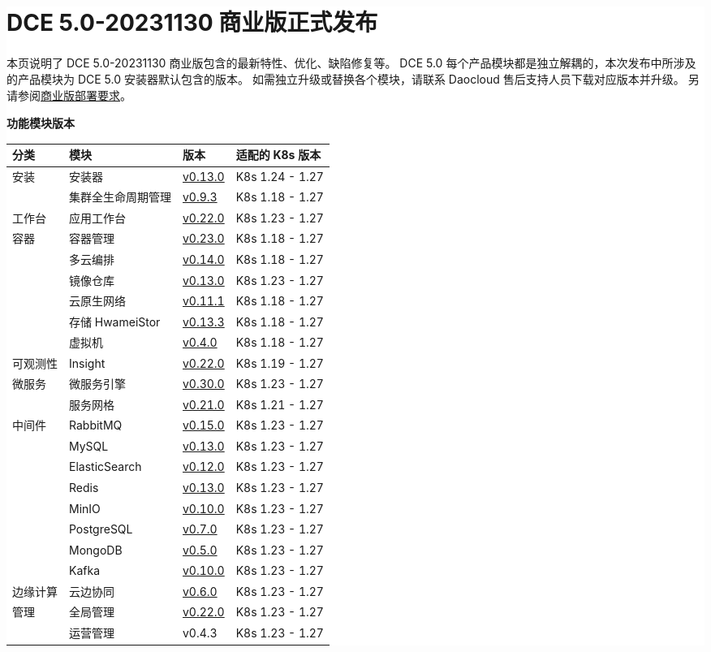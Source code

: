 # DCE 5.0-20231130 商业版正式发布

本页说明了 DCE 5.0-20231130 商业版包含的最新特性、优化、缺陷修复等。
DCE 5.0 每个产品模块都是独立解耦的，本次发布中所涉及的产品模块为 DCE 5.0 安装器默认包含的版本。
如需独立升级或替换各个模块，请联系 Daocloud 售后支持人员下载对应版本并升级。
另请参阅[商业版部署要求](../../install/commercial/deploy-requirements.md)。

**功能模块版本**

| 分类     | 模块               | 版本                                                              | 适配的 K8s 版本 |
| :------- | :----------------- | :---------------------------------------------------------------- | :-------------- |
| 安装      | 安装器             | [v0.13.0](../../install/release-notes.md#v0130)                   | K8s 1.24 - 1.27 |
|          | 集群全生命周期管理  | [v0.9.3](https://github.com/kubean-io/kubean/releases)             | K8s 1.18 - 1.27 |
| 工作台    | 应用工作台         | [v0.22.0](../../amamba/intro/release-notes.md#v0220)              | K8s 1.23 - 1.27 |
| 容器      | 容器管理           | [v0.23.0](../../kpanda/intro/release-notes.md#v0230)              | K8s 1.18 - 1.27 |
|          | 多云编排           | [v0.14.0](../../kairship/intro/release-notes.md#v0140)            | K8s 1.18 - 1.27 |
|          | 镜像仓库           | [v0.13.0](../../kangaroo/intro/release-notes.md#v0130)            | K8s 1.23 - 1.27 |
|          | 云原生网络         | [v0.11.1](../../network/intro/releasenotes.md#v0111) | K8s 1.18 - 1.27 |
|          | 存储 HwameiStor    | [v0.13.3](../../storage/hwameistor/releasenotes.md#v0133)         | K8s 1.18 - 1.27 |
|          | 虚拟机             | [v0.4.0](../../virtnest/intro/release-notes.md#v040)              | K8s 1.18 - 1.27 |
| 可观测性  | Insight            | [v0.22.0](../../insight/intro/releasenote.md#v0220)               | K8s 1.19 - 1.27 |
| 微服务    | 微服务引擎         | [v0.30.0](../../skoala/intro/release-notes.md#v0300)              | K8s 1.23 - 1.27 |
|          | 服务网格           | [v0.21.0](../../mspider/intro/release-notes.md#v0210)             | K8s 1.21 - 1.27 |
| 中间件    | RabbitMQ           | [v0.15.0](../../middleware/rabbitmq/release-notes.md#v0150)       | K8s 1.23 - 1.27 |
|          | MySQL              | [v0.13.0](../../middleware/mysql/release-notes.md#v0130)          | K8s 1.23 - 1.27 |
|          | ElasticSearch      | [v0.12.0](../../middleware/elasticsearch/release-notes.md#v0120)  | K8s 1.23 - 1.27 |
|          | Redis              | [v0.13.0](../../middleware/redis/release-notes.md#v0130)          | K8s 1.23 - 1.27 |
|          | MinIO              | [v0.10.0](../../middleware/minio/release-notes.md#v0100)            | K8s 1.23 - 1.27 |
|          | PostgreSQL         | [v0.7.0](../../middleware/postgresql/release-notes.md#v070)       | K8s 1.23 - 1.27 |
|          | MongoDB            | [v0.5.0](../../middleware/mongodb/release-notes.md#v050)          | K8s 1.23 - 1.27 |
|          | Kafka              | [v0.10.0](../../middleware/kafka/release-notes.md#v0100)            | K8s 1.23 - 1.27 |
| 边缘计算  | 云边协同           | [v0.6.0](../../kant/intro/release-notes.md#v060)                  | K8s 1.23 - 1.27 |
| 管理     | 全局管理           | [v0.22.0](../../ghippo/intro/release-notes.md#v0220)              | K8s 1.23 - 1.27 |
|          | 运营管理           | v0.4.3                                                           | K8s 1.23 - 1.27 |
